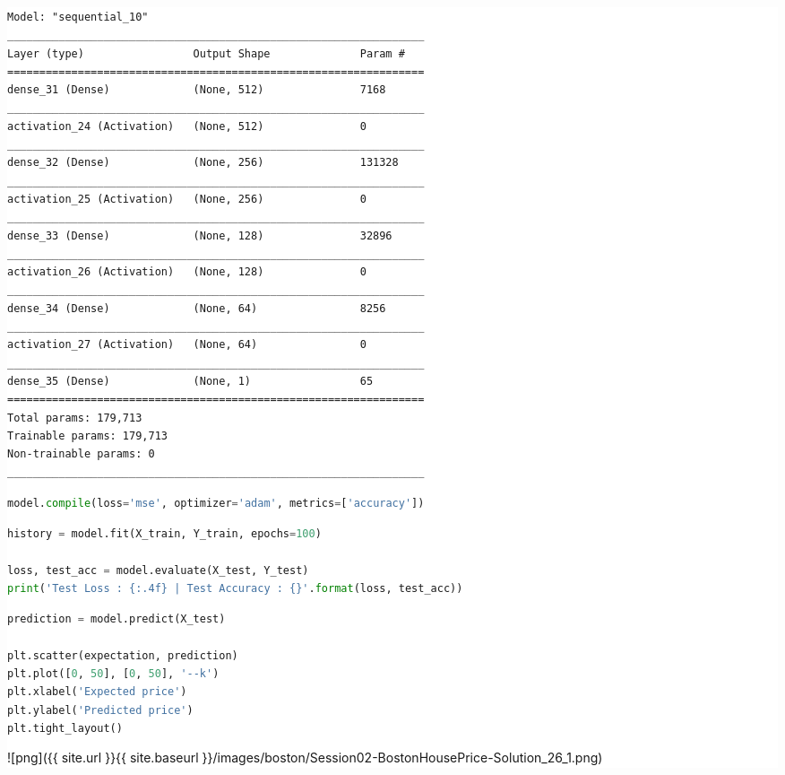     Model: "sequential_10"
    _________________________________________________________________
    Layer (type)                 Output Shape              Param #   
    =================================================================
    dense_31 (Dense)             (None, 512)               7168      
    _________________________________________________________________
    activation_24 (Activation)   (None, 512)               0         
    _________________________________________________________________
    dense_32 (Dense)             (None, 256)               131328    
    _________________________________________________________________
    activation_25 (Activation)   (None, 256)               0         
    _________________________________________________________________
    dense_33 (Dense)             (None, 128)               32896     
    _________________________________________________________________
    activation_26 (Activation)   (None, 128)               0         
    _________________________________________________________________
    dense_34 (Dense)             (None, 64)                8256      
    _________________________________________________________________
    activation_27 (Activation)   (None, 64)                0         
    _________________________________________________________________
    dense_35 (Dense)             (None, 1)                 65        
    =================================================================
    Total params: 179,713
    Trainable params: 179,713
    Non-trainable params: 0
    _________________________________________________________________



```python
model.compile(loss='mse', optimizer='adam', metrics=['accuracy'])
```


```python
history = model.fit(X_train, Y_train, epochs=100)

loss, test_acc = model.evaluate(X_test, Y_test)
print('Test Loss : {:.4f} | Test Accuracy : {}'.format(loss, test_acc))
```


```python
prediction = model.predict(X_test)

plt.scatter(expectation, prediction)
plt.plot([0, 50], [0, 50], '--k')
plt.xlabel('Expected price')
plt.ylabel('Predicted price')
plt.tight_layout()
```


![png]({{ site.url }}{{ site.baseurl }}/images/boston/Session02-BostonHousePrice-Solution_26_1.png)

